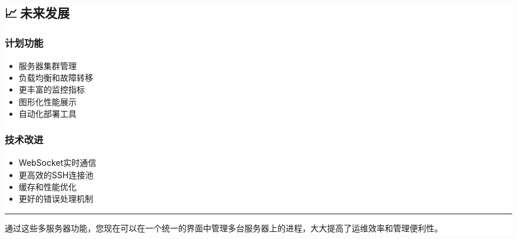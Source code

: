 ## 📈 未来发展

### 计划功能
- 服务器集群管理
- 负载均衡和故障转移
- 更丰富的监控指标
- 图形化性能展示
- 自动化部署工具

### 技术改进
- WebSocket实时通信
- 更高效的SSH连接池
- 缓存和性能优化
- 更好的错误处理机制

---

通过这些多服务器功能，您现在可以在一个统一的界面中管理多台服务器上的进程，大大提高了运维效率和管理便利性。
